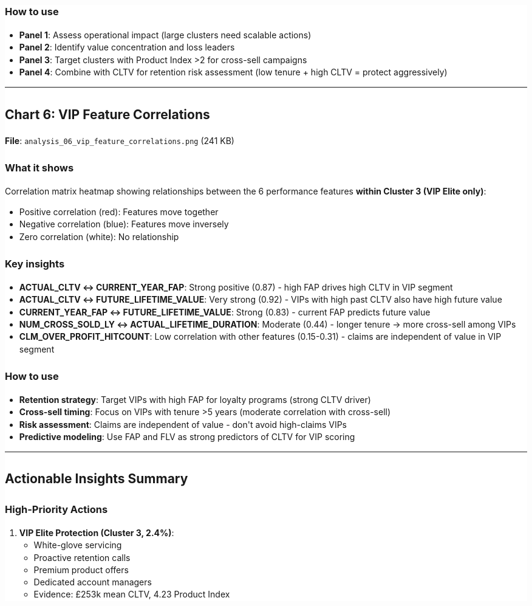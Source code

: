 ### How to use
- **Panel 1**: Assess operational impact (large clusters need scalable actions)
- **Panel 2**: Identify value concentration and loss leaders
- **Panel 3**: Target clusters with Product Index >2 for cross-sell campaigns
- **Panel 4**: Combine with CLTV for retention risk assessment (low tenure + high CLTV = protect aggressively)

---

## Chart 6: VIP Feature Correlations
**File**: `analysis_06_vip_feature_correlations.png` (241 KB)

### What it shows
Correlation matrix heatmap showing relationships between the 6 performance features **within Cluster 3 (VIP Elite only)**:
- Positive correlation (red): Features move together
- Negative correlation (blue): Features move inversely
- Zero correlation (white): No relationship

### Key insights
- **ACTUAL_CLTV ↔ CURRENT_YEAR_FAP**: Strong positive (0.87) - high FAP drives high CLTV in VIP segment
- **ACTUAL_CLTV ↔ FUTURE_LIFETIME_VALUE**: Very strong (0.92) - VIPs with high past CLTV also have high future value
- **CURRENT_YEAR_FAP ↔ FUTURE_LIFETIME_VALUE**: Strong (0.83) - current FAP predicts future value
- **NUM_CROSS_SOLD_LY ↔ ACTUAL_LIFETIME_DURATION**: Moderate (0.44) - longer tenure → more cross-sell among VIPs
- **CLM_OVER_PROFIT_HITCOUNT**: Low correlation with other features (0.15-0.31) - claims are independent of value in VIP segment

### How to use
- **Retention strategy**: Target VIPs with high FAP for loyalty programs (strong CLTV driver)
- **Cross-sell timing**: Focus on VIPs with tenure >5 years (moderate correlation with cross-sell)
- **Risk assessment**: Claims are independent of value - don't avoid high-claims VIPs
- **Predictive modeling**: Use FAP and FLV as strong predictors of CLTV for VIP scoring

---

## Actionable Insights Summary

### High-Priority Actions

1. **VIP Elite Protection (Cluster 3, 2.4%)**:
   - White-glove servicing
   - Proactive retention calls
   - Premium product offers
   - Dedicated account managers
   - Evidence: £253k mean CLTV, 4.23 Product Index
